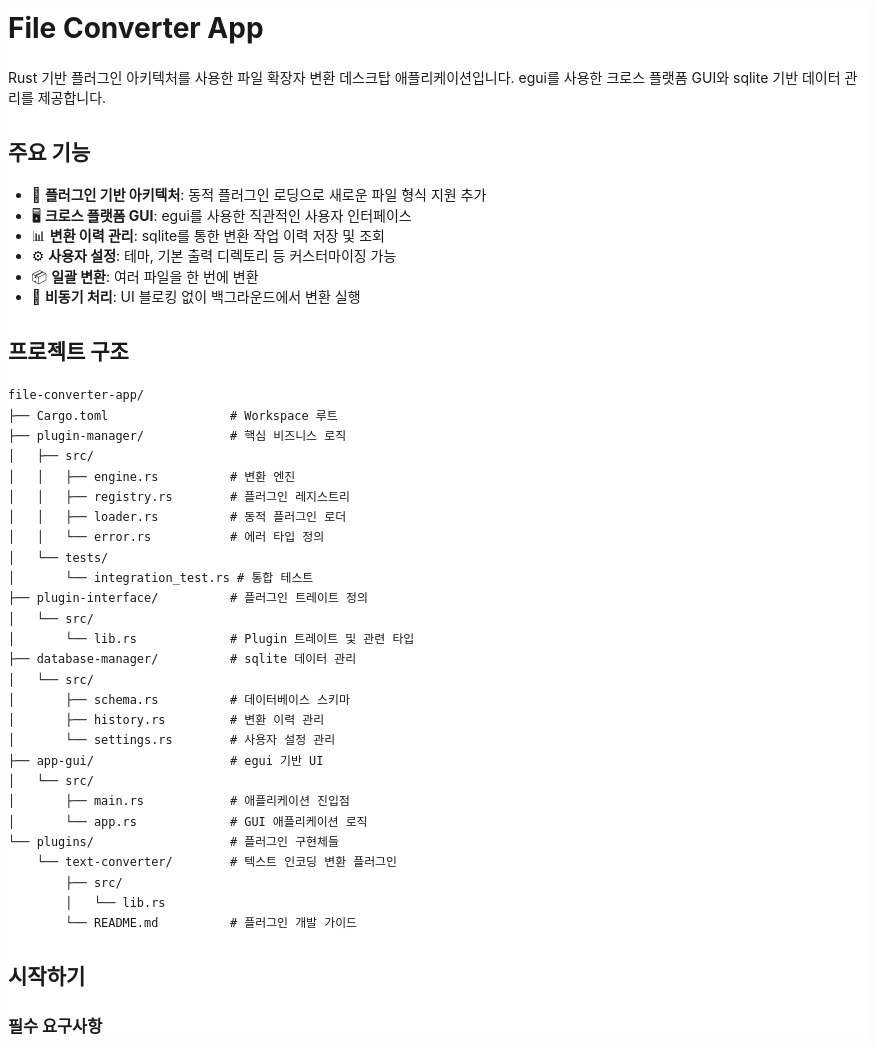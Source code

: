 # File Converter App

Rust 기반 플러그인 아키텍처를 사용한 파일 확장자 변환 데스크탑 애플리케이션입니다. egui를 사용한 크로스 플랫폼 GUI와 sqlite 기반 데이터 관리를 제공합니다.

## 주요 기능

- 🔌 **플러그인 기반 아키텍처**: 동적 플러그인 로딩으로 새로운 파일 형식 지원 추가
- 🖥️ **크로스 플랫폼 GUI**: egui를 사용한 직관적인 사용자 인터페이스
- 📊 **변환 이력 관리**: sqlite를 통한 변환 작업 이력 저장 및 조회
- ⚙️ **사용자 설정**: 테마, 기본 출력 디렉토리 등 커스터마이징 가능
- 📦 **일괄 변환**: 여러 파일을 한 번에 변환
- 🔄 **비동기 처리**: UI 블로킹 없이 백그라운드에서 변환 실행

## 프로젝트 구조

```
file-converter-app/
├── Cargo.toml                 # Workspace 루트
├── plugin-manager/            # 핵심 비즈니스 로직
│   ├── src/
│   │   ├── engine.rs          # 변환 엔진
│   │   ├── registry.rs        # 플러그인 레지스트리
│   │   ├── loader.rs          # 동적 플러그인 로더
│   │   └── error.rs           # 에러 타입 정의
│   └── tests/
│       └── integration_test.rs # 통합 테스트
├── plugin-interface/          # 플러그인 트레이트 정의
│   └── src/
│       └── lib.rs             # Plugin 트레이트 및 관련 타입
├── database-manager/          # sqlite 데이터 관리
│   └── src/
│       ├── schema.rs          # 데이터베이스 스키마
│       ├── history.rs         # 변환 이력 관리
│       └── settings.rs        # 사용자 설정 관리
├── app-gui/                   # egui 기반 UI
│   └── src/
│       ├── main.rs            # 애플리케이션 진입점
│       └── app.rs             # GUI 애플리케이션 로직
└── plugins/                   # 플러그인 구현체들
    └── text-converter/        # 텍스트 인코딩 변환 플러그인
        ├── src/
        │   └── lib.rs
        └── README.md          # 플러그인 개발 가이드
```

## 시작하기

### 필수 요구사항
